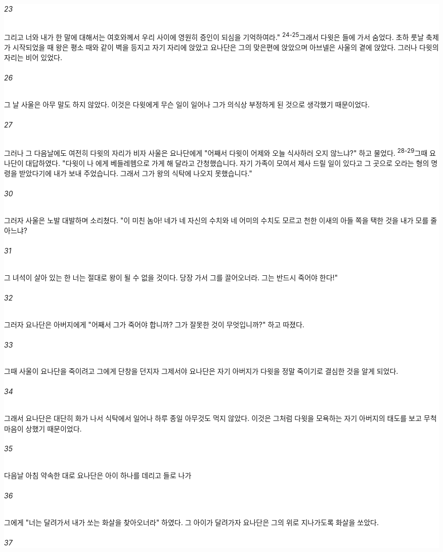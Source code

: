 

###### 23 

그리고 너와 내가 한 말에 대해서는 여호와께서 우리 사이에 영원히 증인이 되심을 기억하여라." <sup class="versenum">24-25</sup>그래서 다윗은 들에 가서 숨었다. 초하 룻날 축제가 시작되었을 때 왕은 평소 때와 같이 벽을 등지고 자기 자리에 앉았고 요나단은 그의 맞은편에 앉았으며 아브넬은 사울의 곁에 앉았다. 그러나 다윗의 자리는 비어 있었다. 



###### 26 

그 날 사울은 아무 말도 하지 않았다. 이것은 다윗에게 무슨 일이 일어나 그가 의식상 부정하게 된 것으로 생각했기 때문이었다. 



###### 27 

그러나 그 다음날에도 여전히 다윗의 자리가 비자 사울은 요나단에게 "어째서 다윗이 어제와 오늘 식사하러 오지 않느냐?" 하고 물었다. <sup class="versenum">28-29</sup>그때 요나단이 대답하였다. "다윗이 나 에게 베들레헴으로 가게 해 달라고 간청했습니다. 자기 가족이 모여서 제사 드릴 일이 있다고 그 곳으로 오라는 형의 명령을 받았다기에 내가 보내 주었습니다. 그래서 그가 왕의 식탁에 나오지 못했습니다." 



###### 30 

그러자 사울은 노발 대발하며 소리쳤다. "이 미친 놈아! 네가 네 자신의 수치와 네 어미의 수치도 모르고 천한 이새의 아들 쪽을 택한 것을 내가 모를 줄 아느냐? 



###### 31 

그 녀석이 살아 있는 한 너는 절대로 왕이 될 수 없을 것이다. 당장 가서 그를 끌어오너라. 그는 반드시 죽어야 한다!" 



###### 32 

그러자 요나단은 아버지에게 "어째서 그가 죽어야 합니까? 그가 잘못한 것이 무엇입니까?" 하고 따졌다. 



###### 33 

그때 사울이 요나단을 죽이려고 그에게 단창을 던지자 그제서야 요나단은 자기 아버지가 다윗을 정말 죽이기로 결심한 것을 알게 되었다. 



###### 34 

그래서 요나단은 대단히 화가 나서 식탁에서 일어나 하루 종일 아무것도 먹지 않았다. 이것은 그처럼 다윗을 모욕하는 자기 아버지의 태도를 보고 무척 마음이 상했기 때문이었다. 



###### 35 

다음날 아침 약속한 대로 요나단은 아이 하나를 데리고 들로 나가 



###### 36 

그에게 "너는 달려가서 내가 쏘는 화살을 찾아오너라" 하였다. 그 아이가 달려가자 요나단은 그의 위로 지나가도록 화살을 쏘았다. 



###### 37 
